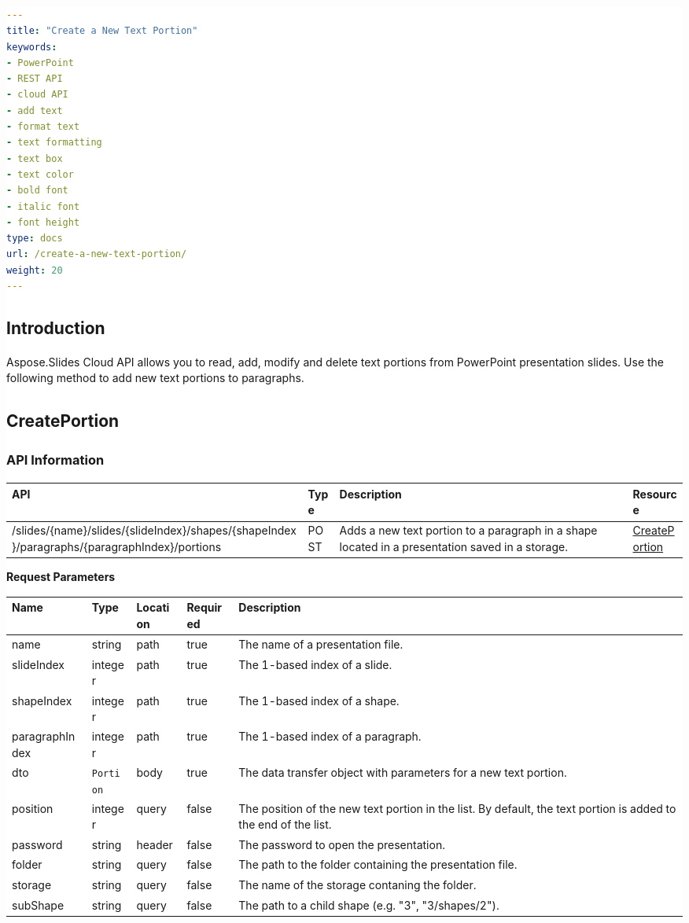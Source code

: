 ```yaml
---
title: "Create a New Text Portion"
keywords:
- PowerPoint
- REST API
- cloud API
- add text
- format text
- text formatting
- text box
- text color
- bold font
- italic font
- font height
type: docs
url: /create-a-new-text-portion/
weight: 20
---
```


## **Introduction**

Aspose.Slides Cloud API allows you to read, add, modify and delete text portions from PowerPoint presentation slides. Use the following method to add new text portions to paragraphs.

## **CreatePortion**

### **API Information**

|**API**|**Type**|**Description**|**Resource**|
| :- | :- | :- | :- |
|/slides/{name}/slides/{slideIndex}/shapes/{shapeIndex}/paragraphs/{paragraphIndex}/portions|POST|Adds a new text portion to a paragraph in a shape located in a presentation saved in a storage.|[CreatePortion](https://reference.aspose.cloud/slides/#/Shapes/CreatePortion)|

**Request Parameters**

|**Name**|**Type**|**Location**|**Required**|**Description**|
| :- | :- | :- | :- | :- |
|name|string|path|true|The name of a presentation file.|
|slideIndex|integer|path|true|The 1-based index of a slide.|
|shapeIndex|integer|path|true|The 1-based index of a shape.|
|paragraphIndex|integer|path|true|The 1-based index of a paragraph.|
|dto|`Portion`|body|true|The data transfer object with parameters for a new text portion.|
|position|integer|query|false|The position of the new text portion in the list. By default, the text portion is added to the end of the list.|
|password|string|header|false|The password to open the presentation.|
|folder|string|query|false|The path to the folder containing the presentation file.|
|storage|string|query|false|The name of the storage contaning the folder.|
|subShape|string|query|false|The path to a child shape (e.g. "3", "3/shapes/2").|
